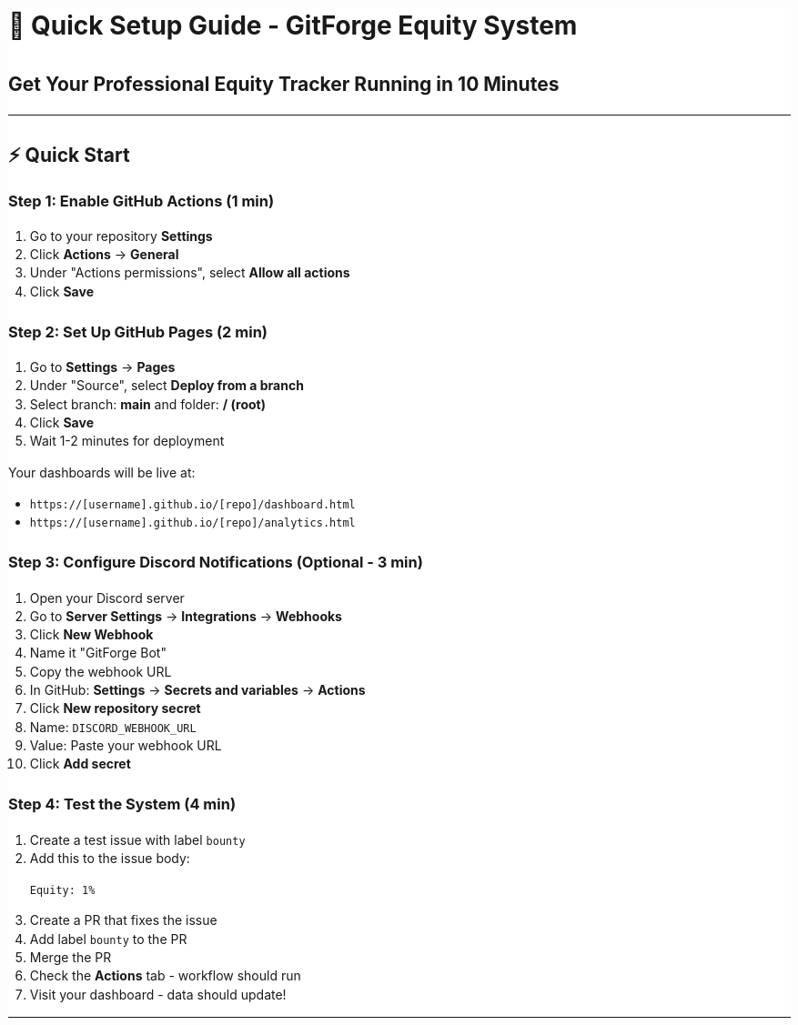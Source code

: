# 🚀 Quick Setup Guide - GitForge Equity System

## Get Your Professional Equity Tracker Running in 10 Minutes

---

## ⚡ Quick Start

### Step 1: Enable GitHub Actions (1 min)

1. Go to your repository **Settings**
2. Click **Actions** → **General**
3. Under "Actions permissions", select **Allow all actions**
4. Click **Save**

### Step 2: Set Up GitHub Pages (2 min)

1. Go to **Settings** → **Pages**
2. Under "Source", select **Deploy from a branch**
3. Select branch: **main** and folder: **/ (root)**
4. Click **Save**
5. Wait 1-2 minutes for deployment

Your dashboards will be live at:
- `https://[username].github.io/[repo]/dashboard.html`
- `https://[username].github.io/[repo]/analytics.html`

### Step 3: Configure Discord Notifications (Optional - 3 min)

1. Open your Discord server
2. Go to **Server Settings** → **Integrations** → **Webhooks**
3. Click **New Webhook**
4. Name it "GitForge Bot"
5. Copy the webhook URL
6. In GitHub: **Settings** → **Secrets and variables** → **Actions**
7. Click **New repository secret**
8. Name: `DISCORD_WEBHOOK_URL`
9. Value: Paste your webhook URL
10. Click **Add secret**

### Step 4: Test the System (4 min)

1. Create a test issue with label `bounty`
2. Add this to the issue body:
   ```
   Equity: 1%
   ```
3. Create a PR that fixes the issue
4. Add label `bounty` to the PR
5. Merge the PR
6. Check the **Actions** tab - workflow should run
7. Visit your dashboard - data should update!

---